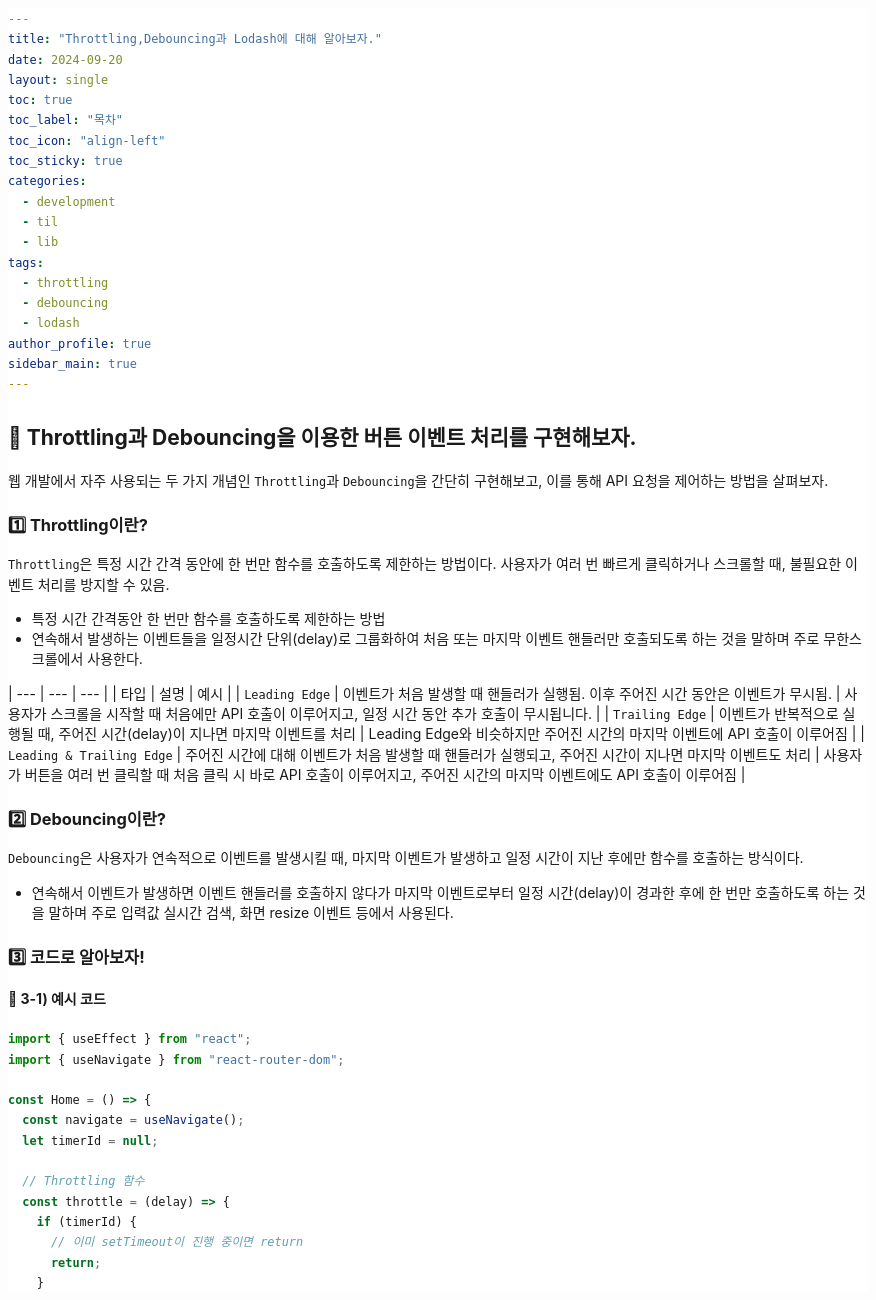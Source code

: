 ```yaml
---
title: "Throttling,Debouncing과 Lodash에 대해 알아보자."
date: 2024-09-20
layout: single
toc: true
toc_label: "목차"
toc_icon: "align-left"
toc_sticky: true
categories:
  - development
  - til
  - lib
tags:
  - throttling
  - debouncing
  - lodash
author_profile: true
sidebar_main: true
---
```


## :ledger: Throttling과 Debouncing을 이용한 버튼 이벤트 처리를 구현해보자.
웹 개발에서 자주 사용되는 두 가지 개념인 `Throttling`과 `Debouncing`을 간단히 구현해보고, 이를 통해 API 요청을 제어하는 방법을 살펴보자.

### :one: Throttling이란?
`Throttling`은 특정 시간 간격 동안에 한 번만 함수를 호출하도록 제한하는 방법이다. 사용자가 여러 번 빠르게 클릭하거나 스크롤할 때, 불필요한 이벤트 처리를 방지할 수 있음. 

- 특정 시간 간격동안 한 번만 함수를 호출하도록 제한하는 방법
- 연속해서 발생하는 이벤트들을 일정시간 단위(delay)로 그룹화하여 처음 또는 마지막 이벤트 핸들러만 호출되도록 하는 것을 말하며 주로 무한스크롤에서 사용한다.

| --- | --- | --- |
| 타입 | 설명 | 예시 |
| `Leading Edge` | 이벤트가 처음 발생할 때 핸들러가 실행됨. 이후 주어진 시간 동안은 이벤트가 무시됨. | 사용자가 스크롤을 시작할 때 처음에만 API 호출이 이루어지고, 일정 시간 동안 추가 호출이 무시됩니다. |
| `Trailing Edge` | 이벤트가 반복적으로 실행될 때, 주어진 시간(delay)이 지나면 마지막 이벤트를 처리 | Leading Edge와 비슷하지만 주어진 시간의 마지막 이벤트에 API 호출이 이루어짐 |
| `Leading & Trailing Edge` | 주어진 시간에 대해 이벤트가 처음 발생할 때 핸들러가 실행되고, 주어진 시간이 지나면 마지막 이벤트도 처리 | 사용자가 버튼을 여러 번 클릭할 때 처음 클릭 시 바로 API 호출이 이루어지고, 주어진 시간의 마지막 이벤트에도 API 호출이 이루어짐 |


### :two: Debouncing이란?
`Debouncing`은 사용자가 연속적으로 이벤트를 발생시킬 때, 마지막 이벤트가 발생하고 일정 시간이 지난 후에만 함수를 호출하는 방식이다.

- 연속해서 이벤트가 발생하면 이벤트 핸들러를 호출하지 않다가 마지막 이벤트로부터 일정 시간(delay)이 경과한 후에 한 번만 호출하도록 하는 것을 말하며 주로 입력값 실시간 검색, 화면 resize 이벤트 등에서 사용된다.

### :three: 코드로 알아보자!

#### :pushpin: 3-1) 예시 코드
```jsx
import { useEffect } from "react";
import { useNavigate } from "react-router-dom";

const Home = () => {
  const navigate = useNavigate();
  let timerId = null;

  // Throttling 함수
  const throttle = (delay) => {
    if (timerId) {
      // 이미 setTimeout이 진행 중이면 return
      return;
    }
```